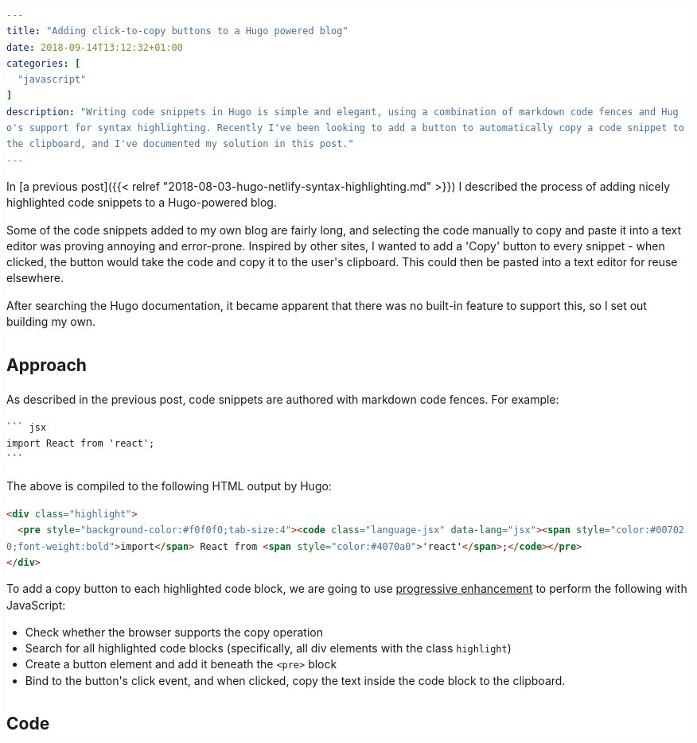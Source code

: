 ```yaml
---
title: "Adding click-to-copy buttons to a Hugo powered blog"
date: 2018-09-14T13:12:32+01:00
categories: [
  "javascript"
]
description: "Writing code snippets in Hugo is simple and elegant, using a combination of markdown code fences and Hugo's support for syntax highlighting. Recently I've been looking to add a button to automatically copy a code snippet to the clipboard, and I've documented my solution in this post."
---
```


In [a previous post]({{< relref "2018-08-03-hugo-netlify-syntax-highlighting.md" >}}) I described the process of adding nicely highlighted code snippets to a Hugo-powered blog.

Some of the code snippets added to my own blog are fairly long, and selecting the code manually to copy and paste it into a text editor was proving annoying and error-prone. Inspired by other sites, I wanted to add a 'Copy' button to every snippet - when clicked, the button would take the code and copy it to the user's clipboard. This could then be pasted into a text editor for reuse elsewhere.

After searching the Hugo documentation, it became apparent that there was no built-in feature to support this, so I set out building my own.

## Approach

As described in the previous post, code snippets are authored with markdown code fences. For example:

    ``` jsx
    import React from 'react';
    ```
The above is compiled to the following HTML output by Hugo:

``` html
<div class="highlight">
  <pre style="background-color:#f0f0f0;tab-size:4"><code class="language-jsx" data-lang="jsx"><span style="color:#007020;font-weight:bold">import</span> React from <span style="color:#4070a0">'react'</span>;</code></pre>
</div>
```

To add a copy button to each highlighted code block, we are going to use [progressive enhancement](https://developer.mozilla.org/en-US/docs/Glossary/Progressive_Enhancement) to perform the following with JavaScript:

- Check whether the browser supports the copy operation
- Search for all highlighted code blocks (specifically, all div elements with the class `highlight`)
- Create a button element and add it beneath the `<pre>` block
- Bind to the button's click event, and when clicked, copy the text inside the code block to the clipboard.

## Code
